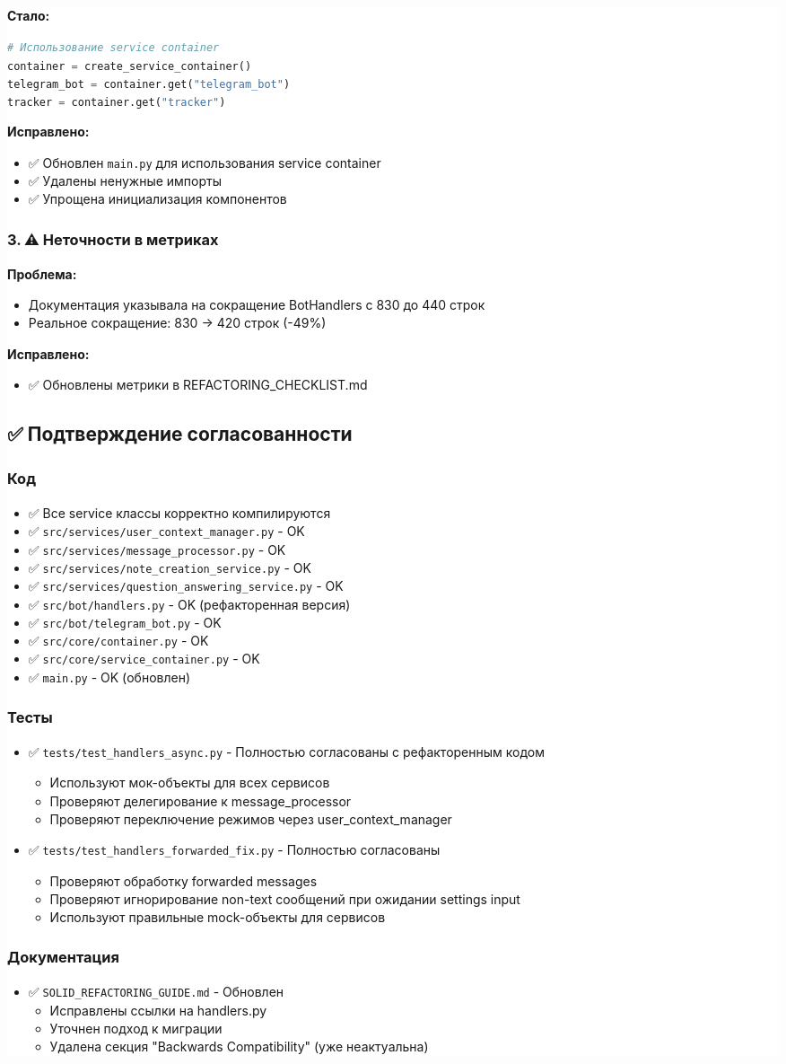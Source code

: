 **Стало:**
```python
# Использование service container
container = create_service_container()
telegram_bot = container.get("telegram_bot")
tracker = container.get("tracker")
```

**Исправлено:**
- ✅ Обновлен `main.py` для использования service container
- ✅ Удалены ненужные импорты
- ✅ Упрощена инициализация компонентов

### 3. ⚠️ Неточности в метриках

**Проблема:**
- Документация указывала на сокращение BotHandlers с 830 до 440 строк
- Реальное сокращение: 830 → 420 строк (-49%)

**Исправлено:**
- ✅ Обновлены метрики в REFACTORING_CHECKLIST.md

## ✅ Подтверждение согласованности

### Код

- ✅ Все service классы корректно компилируются
- ✅ `src/services/user_context_manager.py` - OK
- ✅ `src/services/message_processor.py` - OK  
- ✅ `src/services/note_creation_service.py` - OK
- ✅ `src/services/question_answering_service.py` - OK
- ✅ `src/bot/handlers.py` - OK (рефакторенная версия)
- ✅ `src/bot/telegram_bot.py` - OK
- ✅ `src/core/container.py` - OK
- ✅ `src/core/service_container.py` - OK
- ✅ `main.py` - OK (обновлен)

### Тесты

- ✅ `tests/test_handlers_async.py` - Полностью согласованы с рефакторенным кодом
  - Используют мок-объекты для всех сервисов
  - Проверяют делегирование к message_processor
  - Проверяют переключение режимов через user_context_manager
  
- ✅ `tests/test_handlers_forwarded_fix.py` - Полностью согласованы
  - Проверяют обработку forwarded messages
  - Проверяют игнорирование non-text сообщений при ожидании settings input
  - Используют правильные mock-объекты для сервисов

### Документация

- ✅ `SOLID_REFACTORING_GUIDE.md` - Обновлен
  - Исправлены ссылки на handlers.py
  - Уточнен подход к миграции
  - Удалена секция "Backwards Compatibility" (уже неактуальна)
  
